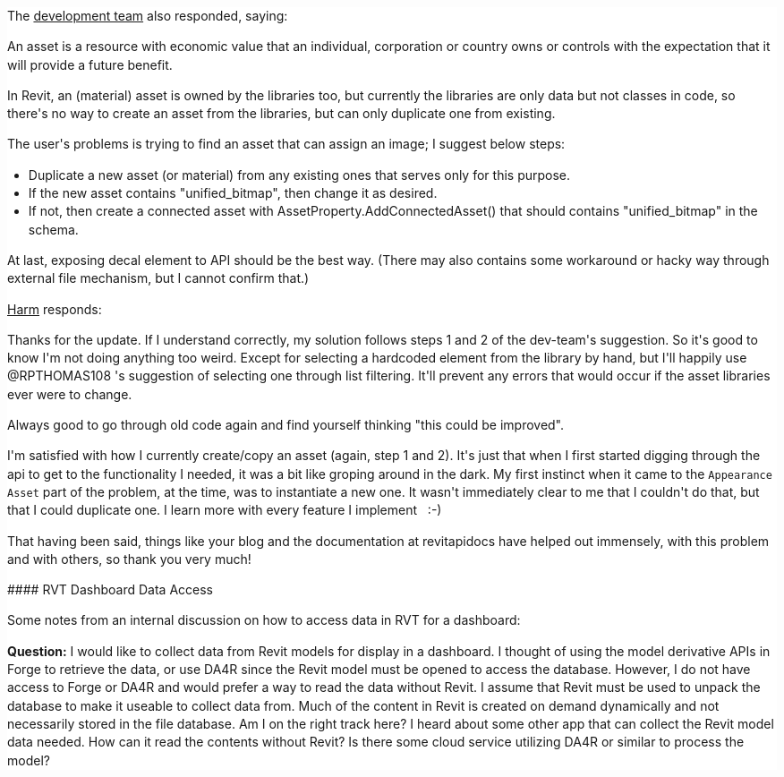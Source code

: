 The <u>development team</u> also responded, saying:

An asset is a resource with economic value that an individual, corporation or country owns or controls with the expectation that it will provide a future benefit.

In Revit, an (material) asset is owned by the libraries too, but currently the libraries are only data but not classes in code, so there's no way to create an asset from the libraries, but can only duplicate one from existing.
 
The user's problems is trying to find an asset that can assign an image; I suggest below steps:
 
- Duplicate a new asset (or material) from any existing ones that serves only for this purpose.
- If the new asset contains "unified_bitmap", then change it as desired.
- If not, then create a connected asset with AssetProperty.AddConnectedAsset() that should contains "unified_bitmap" in the schema.

At last, exposing decal element to API should be the best way. (There may also contains some workaround or hacky way through external file mechanism, but I cannot confirm that.)
  
<u>Harm</u> responds:

Thanks for the update.
If I understand correctly, my solution follows steps 1 and 2 of the dev-team's suggestion.
So it's good to know I'm not doing anything too weird.
Except for selecting a hardcoded element from the library by hand, but I'll happily use @RPTHOMAS108 's suggestion of selecting one through list filtering.
It'll prevent any errors that would occur if the asset libraries ever were to change.

Always good to go through old code again and find yourself thinking "this could be improved".

I'm satisfied with how I currently create/copy an asset (again, step 1 and 2).
It's just that when I first started digging through the api to get to the functionality I needed, it was a bit like groping around in the dark.
My first instinct when it came to the `AppearanceAsset` part of the problem, at the time, was to instantiate a new one.
It wasn't immediately clear to me that I couldn't do that, but that I could duplicate one.
I learn more with every feature I implement &nbsp; :-)

That having been said, things like your blog and the documentation at revitapidocs have helped out immensely, with this problem and with others, so thank you very much!

####<a name="4"></a> RVT Dashboard Data Access

Some notes from an internal discussion on how to access data in RVT for a dashboard:

**Question:** I would like to collect data from Revit models for display in a dashboard.
I thought of using the model derivative APIs in Forge to retrieve the data, or use DA4R since the Revit model must be opened to access the database.
However, I do not have access to Forge or DA4R and would prefer a way to read the data without Revit.
I assume that Revit must be used to unpack the database to make it useable to collect data from.
Much of the content in Revit is created on demand dynamically and not necessarily stored in the file database.
Am I on the right track here?
I heard about some other app that can collect the Revit model data needed.
How can it read the contents without Revit?
Is there some cloud service utilizing DA4R or similar to process the model?
